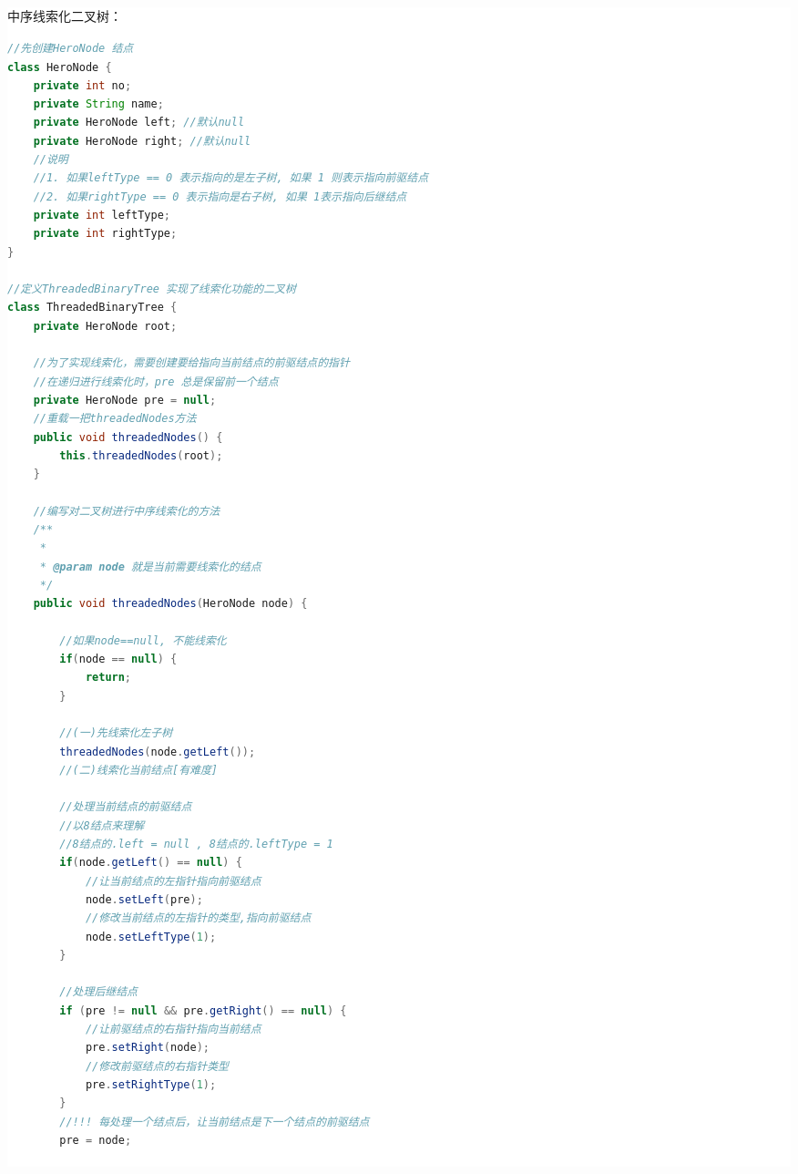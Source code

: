 中序线索化二叉树：

```java
//先创建HeroNode 结点
class HeroNode {
	private int no;
	private String name;
	private HeroNode left; //默认null
	private HeroNode right; //默认null
	//说明
	//1. 如果leftType == 0 表示指向的是左子树, 如果 1 则表示指向前驱结点
	//2. 如果rightType == 0 表示指向是右子树, 如果 1表示指向后继结点
	private int leftType;
	private int rightType;
}

//定义ThreadedBinaryTree 实现了线索化功能的二叉树
class ThreadedBinaryTree {
	private HeroNode root;
	
	//为了实现线索化，需要创建要给指向当前结点的前驱结点的指针
	//在递归进行线索化时，pre 总是保留前一个结点
	private HeroNode pre = null;
	//重载一把threadedNodes方法
	public void threadedNodes() {
		this.threadedNodes(root);
	}
	
	//编写对二叉树进行中序线索化的方法
	/**
	 * 
	 * @param node 就是当前需要线索化的结点
	 */
	public void threadedNodes(HeroNode node) {
		
		//如果node==null, 不能线索化
		if(node == null) {
			return;
		}
		
		//(一)先线索化左子树
		threadedNodes(node.getLeft());
		//(二)线索化当前结点[有难度]
		
		//处理当前结点的前驱结点
		//以8结点来理解
		//8结点的.left = null , 8结点的.leftType = 1
		if(node.getLeft() == null) {
			//让当前结点的左指针指向前驱结点 
			node.setLeft(pre); 
			//修改当前结点的左指针的类型,指向前驱结点
			node.setLeftType(1);
		}
		
		//处理后继结点
		if (pre != null && pre.getRight() == null) {
			//让前驱结点的右指针指向当前结点
			pre.setRight(node);
			//修改前驱结点的右指针类型
			pre.setRightType(1);
		}
		//!!! 每处理一个结点后，让当前结点是下一个结点的前驱结点
		pre = node;
		
```